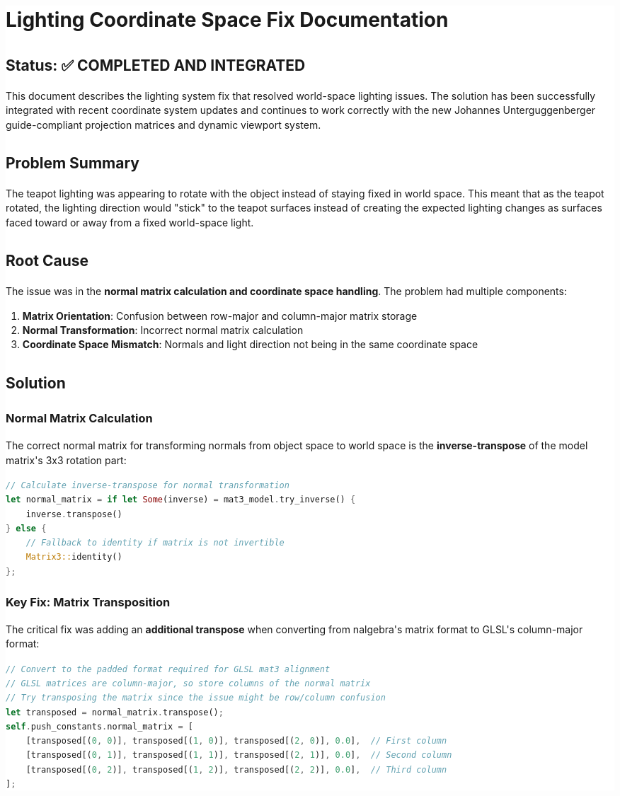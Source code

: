 # Lighting Coordinate Space Fix Documentation

## Status: ✅ COMPLETED AND INTEGRATED

This document describes the lighting system fix that resolved world-space lighting issues. The solution has been successfully integrated with recent coordinate system updates and continues to work correctly with the new Johannes Unterguggenberger guide-compliant projection matrices and dynamic viewport system.

## Problem Summary

The teapot lighting was appearing to rotate with the object instead of staying fixed in world space. This meant that as the teapot rotated, the lighting direction would "stick" to the teapot surfaces instead of creating the expected lighting changes as surfaces faced toward or away from a fixed world-space light.

## Root Cause

The issue was in the **normal matrix calculation and coordinate space handling**. The problem had multiple components:

1. **Matrix Orientation**: Confusion between row-major and column-major matrix storage
2. **Normal Transformation**: Incorrect normal matrix calculation
3. **Coordinate Space Mismatch**: Normals and light direction not being in the same coordinate space

## Solution

### Normal Matrix Calculation

The correct normal matrix for transforming normals from object space to world space is the **inverse-transpose** of the model matrix's 3x3 rotation part:

```rust
// Calculate inverse-transpose for normal transformation
let normal_matrix = if let Some(inverse) = mat3_model.try_inverse() {
    inverse.transpose()
} else {
    // Fallback to identity if matrix is not invertible
    Matrix3::identity()
};
```

### Key Fix: Matrix Transposition

The critical fix was adding an **additional transpose** when converting from nalgebra's matrix format to GLSL's column-major format:

```rust
// Convert to the padded format required for GLSL mat3 alignment
// GLSL matrices are column-major, so store columns of the normal matrix
// Try transposing the matrix since the issue might be row/column confusion
let transposed = normal_matrix.transpose();
self.push_constants.normal_matrix = [
    [transposed[(0, 0)], transposed[(1, 0)], transposed[(2, 0)], 0.0],  // First column 
    [transposed[(0, 1)], transposed[(1, 1)], transposed[(2, 1)], 0.0],  // Second column
    [transposed[(0, 2)], transposed[(1, 2)], transposed[(2, 2)], 0.0],  // Third column
];
```
